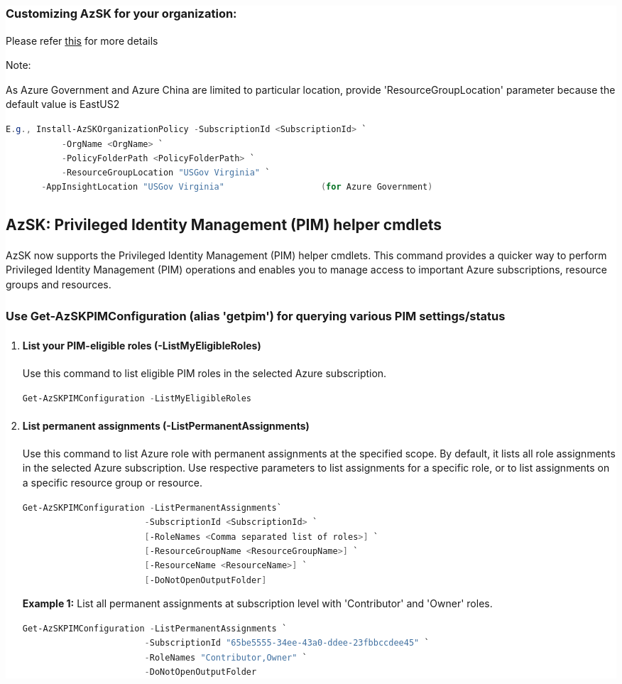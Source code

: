 ### Customizing AzSK for your organization:

Please refer [this](../07-Customizing-AzSK-for-your-Org#customizing-azsk-for-your-organization) for more details

Note:

As Azure Government and Azure China are limited to particular location, provide 'ResourceGroupLocation' parameter because the default value is EastUS2

```PowerShell
E.g., Install-AzSKOrganizationPolicy -SubscriptionId <SubscriptionId> `
           -OrgName <OrgName> `
           -PolicyFolderPath <PolicyFolderPath> `
           -ResourceGroupLocation "USGov Virginia" `
	   -AppInsightLocation "USGov Virginia"                   (for Azure Government)
```

## AzSK: Privileged Identity Management (PIM) helper cmdlets

AzSK now supports the Privileged Identity Management (PIM) helper cmdlets. This command provides a quicker way to perform Privileged Identity Management (PIM) operations and enables you to manage access to important Azure subscriptions, resource groups and resources.

### Use Get-AzSKPIMConfiguration (alias 'getpim') for querying various PIM settings/status

  1. <h4> List your PIM-eligible roles (-ListMyEligibleRoles) </h4>

      Use this command to list eligible PIM roles in the selected Azure subscription.

      ```PowerShell
      Get-AzSKPIMConfiguration -ListMyEligibleRoles
      ```

  2. <h4> List permanent assignments (-ListPermanentAssignments) </h4>  

      Use this command to list Azure role with permanent assignments at the specified scope. By default, it lists all role assignments in the selected Azure subscription. Use respective parameters to list assignments for a specific role, or to list assignments on a specific resource group or resource.
      
      ```PowerShell
      Get-AzSKPIMConfiguration -ListPermanentAssignments`
                              -SubscriptionId <SubscriptionId> `
                              [-RoleNames <Comma separated list of roles>] `
                              [-ResourceGroupName <ResourceGroupName>] `
                              [-ResourceName <ResourceName>] `
                              [-DoNotOpenOutputFolder]
      ```

      <b>Example 1:</b> List all permanent assignments at subscription level with 'Contributor' and 'Owner' roles.

       ```PowerShell
      Get-AzSKPIMConfiguration -ListPermanentAssignments `
                               -SubscriptionId "65be5555-34ee-43a0-ddee-23fbbccdee45" `
                               -RoleNames "Contributor,Owner" `
                               -DoNotOpenOutputFolder
      ```
